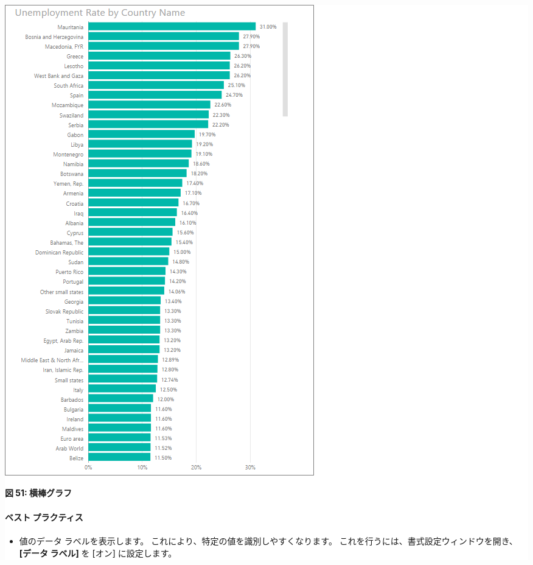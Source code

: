 ![](media/power-bi-visualization-best-practices/power-bi-horizontal-scroll.png)

**図 51: 横棒グラフ**

#### <a name="best-practices"></a>ベスト プラクティス
* 値のデータ ラベルを表示します。  これにより、特定の値を識別しやすくなります。 これを行うには、書式設定ウィンドウを開き、**[データ ラベル]** を [オン] に設定します。
  